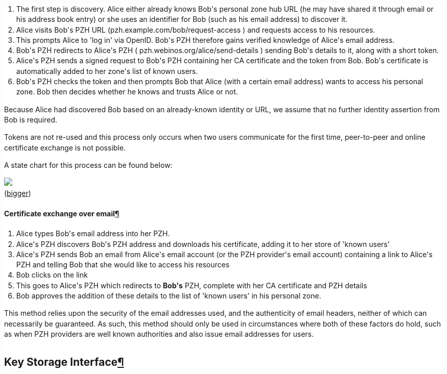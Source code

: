 1.  The first step is discovery. Alice either already knows Bob's
    personal zone hub URL (he may have shared it through email or his
    address book entry) or she uses an identifier for Bob (such as his
    email address) to discover it.
2.  Alice visits Bob's PZH URL (pzh.example.com/bob/request-access ) and
    requests access to his resources.
3.  This prompts Alice to 'log in' via OpenID. Bob's PZH therefore gains
    verified knowledge of Alice's email address.
4.  Bob's PZH redirects to Alice's PZH (
    pzh.webinos.org/alice/send-details ) sending Bob's details to it,
    along with a short token.
5.  Alice's PZH sends a signed request to Bob's PZH containing her CA
    certificate and the token from Bob. Bob's certificate is
    automatically added to her zone's list of known users.
6.  Bob's PZH checks the token and then prompts Bob that Alice (with a
    certain email address) wants to access his personal zone. Bob then
    decides whether he knows and trusts Alice or not.

Because Alice had discovered Bob based on an already-known identity or
URL, we assume that no further identity assertion from Bob is required.

Tokens are not re-used and this process only occurs when two users
communicate for the first time, peer-to-peer and online certificate
exchange is not possible.

A state chart for this process can be found below:

![](pzh-cert-exchange.png)\
([bigger](http://dev.webinos.org/redmine/attachments/download/2505))

#### Certificate exchange over email[¶](#Certificate-exchange-over-email)

1.  Alice types Bob's email address into her PZH.
2.  Alice's PZH discovers Bob's PZH address and downloads his
    certificate, adding it to her store of 'known users'
3.  Alice's PZH sends Bob an email from Alice's email account (or the
    PZH provider's email account) containing a link to Alice's PZH and
    telling Bob that she would like to access his resources
4.  Bob clicks on the link
5.  This goes to Alice's PZH which redirects to **Bob's** PZH, complete
    with her CA certificate and PZH details
6.  Bob approves the addition of these details to the list of 'known
    users' in his personal zone.

This method relies upon the security of the email addresses used, and
the authenticity of email headers, neither of which can necessarily be
guaranteed. As such, this method should only be used in circumstances
where both of these factors do hold, such as when PZH providers are well
known authorities and also issue email addresses for users.

Key Storage Interface[¶](#Key-Storage-Interface)
------------------------------------------------
